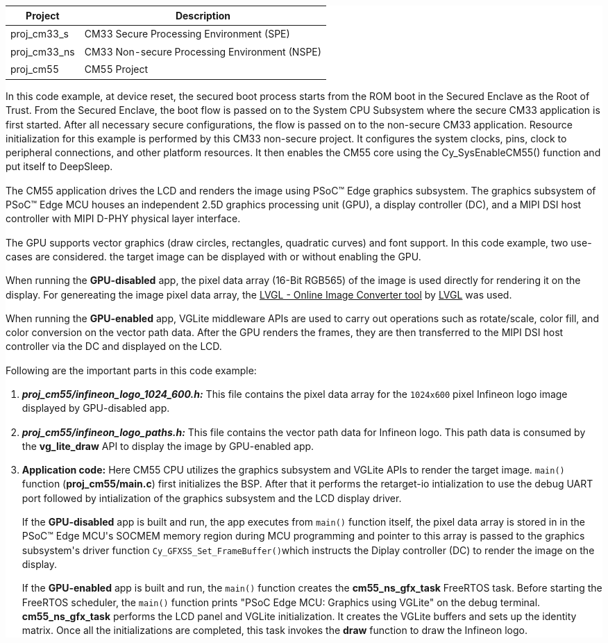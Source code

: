 Project | Description
--------|------------------------
proj_cm33_s | CM33 Secure Processing Environment (SPE)
proj_cm33_ns | CM33 Non-secure Processing Environment (NSPE)
proj_cm55 | CM55 Project

In this code example, at device reset, the secured boot process starts from the ROM boot in the Secured Enclave as the Root of Trust. From the Secured Enclave, the boot flow is passed on to the System CPU Subsystem where the secure CM33 application is first started. After all necessary secure configurations, the flow is passed on to the non-secure CM33 application. Resource initialization for this example is performed by this CM33 non-secure project. It configures the system clocks, pins, clock to peripheral connections, and other platform resources. It then enables the CM55 core using the Cy_SysEnableCM55() function and put itself to DeepSleep.

The CM55 application drives the LCD and renders the image using PSoC&trade; Edge graphics subsystem. The graphics subsystem of PSoC&trade; Edge MCU houses an independent 2.5D graphics processing unit (GPU), a display controller (DC), and a MIPI DSI host controller with MIPI D-PHY physical layer interface.

The GPU supports vector graphics (draw circles, rectangles, quadratic curves) and font support. In this code example, two use-cases are considered. the target image can be displayed with or without enabling the GPU.

When running the **GPU-disabled** app, the pixel data array (16-Bit RGB565) of the image is used directly for rendering it on the display. For genereating the image pixel data array, the [LVGL - Online Image Converter tool](https://lvgl.io/tools/imageconverter) by [LVGL](https://lvgl.io/) was used.

When running the **GPU-enabled** app, VGLite middleware APIs are used to carry out operations such as rotate/scale, color fill, and color conversion on the vector path data. After the GPU renders the frames, they are then transferred to the MIPI DSI host controller via the DC and displayed on the LCD.

Following are the important parts in this code example:

1. **_proj_cm55/infineon_logo_1024_600.h:_** This file contains the pixel data array for the `1024x600` pixel Infineon logo image displayed by GPU-disabled app.

1. **_proj_cm55/infineon_logo_paths.h:_** This file contains the vector path data for Infineon logo. This path data is consumed by the **vg_lite_draw** API to display the image by GPU-enabled app.

2. **Application code:** Here CM55 CPU utilizes the graphics subsystem and VGLite APIs to render the target image. `main()` function  (**proj_cm55/main.c**) first initializes the BSP. After that it performs the retarget-io intialization to use the debug UART port followed by intialization of the graphics subsystem and the LCD display driver.

   If the **GPU-disabled** app is built and run, the app executes from `main()` function itself, the pixel data array is stored in in the PSoC™ Edge MCU's SOCMEM memory region during MCU programming and pointer to this array is passed to the graphics subsystem's driver function `Cy_GFXSS_Set_FrameBuffer()`which instructs the Diplay controller (DC) to render the image on the display.

   If the **GPU-enabled** app is built and run, the `main()` function creates the **cm55_ns_gfx_task** FreeRTOS task. Before starting the FreeRTOS scheduler, the `main()` function prints "PSoC Edge MCU: Graphics using VGLite" on the debug terminal. **cm55_ns_gfx_task** performs the LCD panel and VGLite initialization. It creates the VGLite buffers and sets up the identity matrix. Once all the initializations are completed, this task invokes the **draw** function to draw the Infineon logo.
